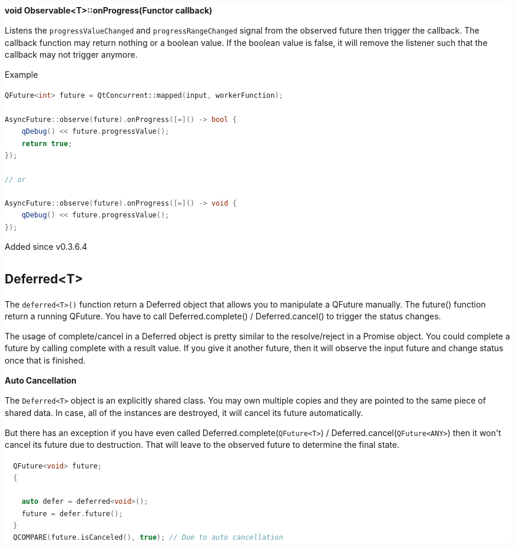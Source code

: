**void Observable&lt;T&gt;::onProgress(Functor callback)**

Listens the `progressValueChanged` and `progressRangeChanged` signal from the observed future then trigger the callback. The callback function may return nothing or a boolean value. If the boolean value is false, it will remove the listener such that the callback may not trigger anymore.

Example

```c++
QFuture<int> future = QtConcurrent::mapped(input, workerFunction);

AsyncFuture::observe(future).onProgress([=]() -> bool {
    qDebug() << future.progressValue();
    return true;
});

// or

AsyncFuture::observe(future).onProgress([=]() -> void {
    qDebug() << future.progressValue();
});

```

Added since v0.3.6.4


Deferred&lt;T&gt;
-----------

The `deferred<T>()` function return a Deferred<T> object that allows you to manipulate a QFuture manually. The future() function return a running QFuture<T>. You have to call Deferred.complete() / Deferred.cancel() to trigger the status changes.

The usage of complete/cancel in a Deferred object is pretty similar to the resolve/reject in a Promise object. You could complete a future by calling complete with a result value. If you give it another future, then it will observe the input future and change status once that is finished.

**Auto Cancellation**

The `Deferred<T>` object is an explicitly shared class. You may own multiple copies and they are pointed to the same piece of shared data. In case, all of the instances are destroyed, it will cancel its future automatically.

But there has an exception if you have even called Deferred.complete(`QFuture<T>`) / Deferred.cancel(`QFuture<ANY>`) then it won't cancel its future due to destruction. That will leave to the observed future to determine the final state.

```c++
  QFuture<void> future;
  {

    auto defer = deferred<void>();
    future = defer.future();
  }
  QCOMPARE(future.isCanceled(), true); // Due to auto cancellation
```
